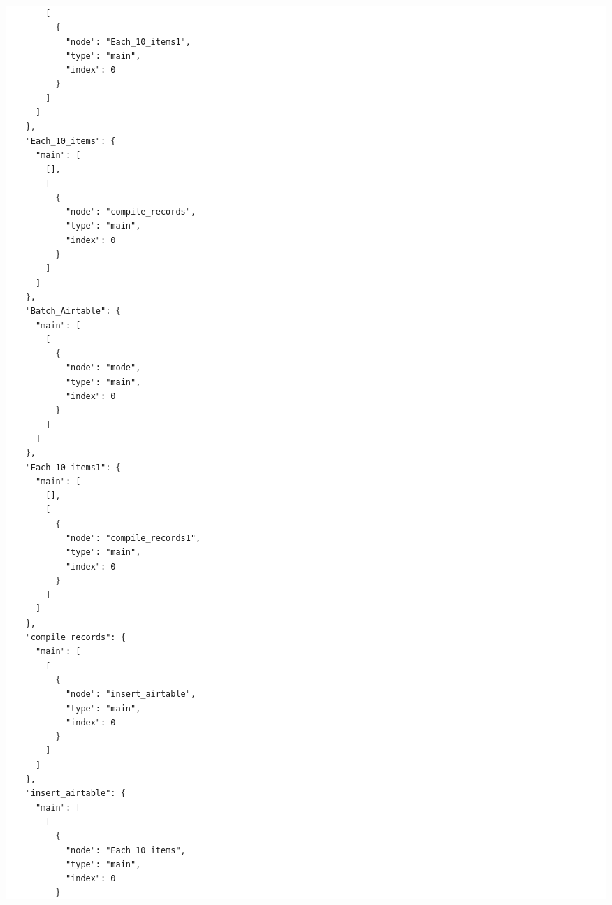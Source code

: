 ```
        [
          {
            "node": "Each_10_items1",
            "type": "main",
            "index": 0
          }
        ]
      ]
    },
    "Each_10_items": {
      "main": [
        [],
        [
          {
            "node": "compile_records",
            "type": "main",
            "index": 0
          }
        ]
      ]
    },
    "Batch_Airtable": {
      "main": [
        [
          {
            "node": "mode",
            "type": "main",
            "index": 0
          }
        ]
      ]
    },
    "Each_10_items1": {
      "main": [
        [],
        [
          {
            "node": "compile_records1",
            "type": "main",
            "index": 0
          }
        ]
      ]
    },
    "compile_records": {
      "main": [
        [
          {
            "node": "insert_airtable",
            "type": "main",
            "index": 0
          }
        ]
      ]
    },
    "insert_airtable": {
      "main": [
        [
          {
            "node": "Each_10_items",
            "type": "main",
            "index": 0
          }
```
